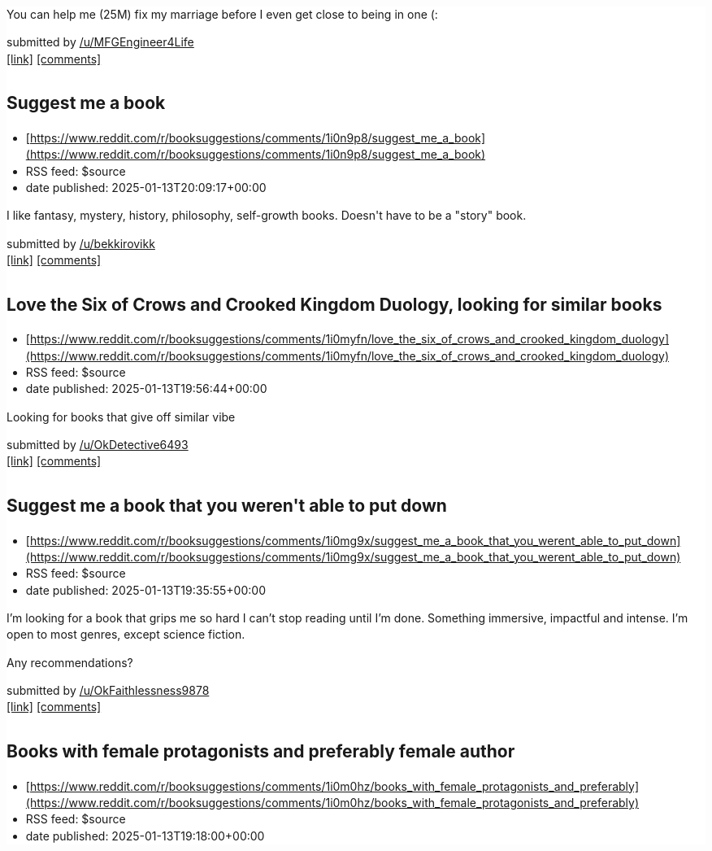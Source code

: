 <div class="md"><p>You can help me (25M) fix my marriage before I even get close to being in one (:</p> </div> &#32; submitted by &#32; <a href="https://www.reddit.com/user/MFGEngineer4Life"> /u/MFGEngineer4Life </a> <br/> <span><a href="https://www.reddit.com/r/booksuggestions/comments/1i0njro/whats_a_book_youd_suggest_that_you_wish_you_read/">[link]</a></span> &#32; <span><a href="https://www.reddit.com/r/booksuggestions/comments/1i0njro/whats_a_book_youd_suggest_that_you_wish_you_read/">[comments]</a></span>

## Suggest me a book
 - [https://www.reddit.com/r/booksuggestions/comments/1i0n9p8/suggest_me_a_book](https://www.reddit.com/r/booksuggestions/comments/1i0n9p8/suggest_me_a_book)
 - RSS feed: $source
 - date published: 2025-01-13T20:09:17+00:00

<div class="md"><p>I like fantasy, mystery, history, philosophy, self-growth books. Doesn&#39;t have to be a &quot;story&quot; book.</p> </div> &#32; submitted by &#32; <a href="https://www.reddit.com/user/bekkirovikk"> /u/bekkirovikk </a> <br/> <span><a href="https://www.reddit.com/r/booksuggestions/comments/1i0n9p8/suggest_me_a_book/">[link]</a></span> &#32; <span><a href="https://www.reddit.com/r/booksuggestions/comments/1i0n9p8/suggest_me_a_book/">[comments]</a></span>

## Love the Six of Crows and Crooked Kingdom Duology, looking for similar books
 - [https://www.reddit.com/r/booksuggestions/comments/1i0myfn/love_the_six_of_crows_and_crooked_kingdom_duology](https://www.reddit.com/r/booksuggestions/comments/1i0myfn/love_the_six_of_crows_and_crooked_kingdom_duology)
 - RSS feed: $source
 - date published: 2025-01-13T19:56:44+00:00

<div class="md"><p>Looking for books that give off similar vibe</p> </div> &#32; submitted by &#32; <a href="https://www.reddit.com/user/OkDetective6493"> /u/OkDetective6493 </a> <br/> <span><a href="https://www.reddit.com/r/booksuggestions/comments/1i0myfn/love_the_six_of_crows_and_crooked_kingdom_duology/">[link]</a></span> &#32; <span><a href="https://www.reddit.com/r/booksuggestions/comments/1i0myfn/love_the_six_of_crows_and_crooked_kingdom_duology/">[comments]</a></span>

## Suggest me a book that you weren't able to put down
 - [https://www.reddit.com/r/booksuggestions/comments/1i0mg9x/suggest_me_a_book_that_you_werent_able_to_put_down](https://www.reddit.com/r/booksuggestions/comments/1i0mg9x/suggest_me_a_book_that_you_werent_able_to_put_down)
 - RSS feed: $source
 - date published: 2025-01-13T19:35:55+00:00

<div class="md"><p>I’m looking for a book that grips me so hard I can’t stop reading until I’m done. Something immersive, impactful and intense. I’m open to most genres, except science fiction.</p> <p>Any recommendations?</p> </div> &#32; submitted by &#32; <a href="https://www.reddit.com/user/OkFaithlessness9878"> /u/OkFaithlessness9878 </a> <br/> <span><a href="https://www.reddit.com/r/booksuggestions/comments/1i0mg9x/suggest_me_a_book_that_you_werent_able_to_put_down/">[link]</a></span> &#32; <span><a href="https://www.reddit.com/r/booksuggestions/comments/1i0mg9x/suggest_me_a_book_that_you_werent_able_to_put_down/">[comments]</a></span>

## Books with female protagonists and preferably female author
 - [https://www.reddit.com/r/booksuggestions/comments/1i0m0hz/books_with_female_protagonists_and_preferably](https://www.reddit.com/r/booksuggestions/comments/1i0m0hz/books_with_female_protagonists_and_preferably)
 - RSS feed: $source
 - date published: 2025-01-13T19:18:00+00:00
